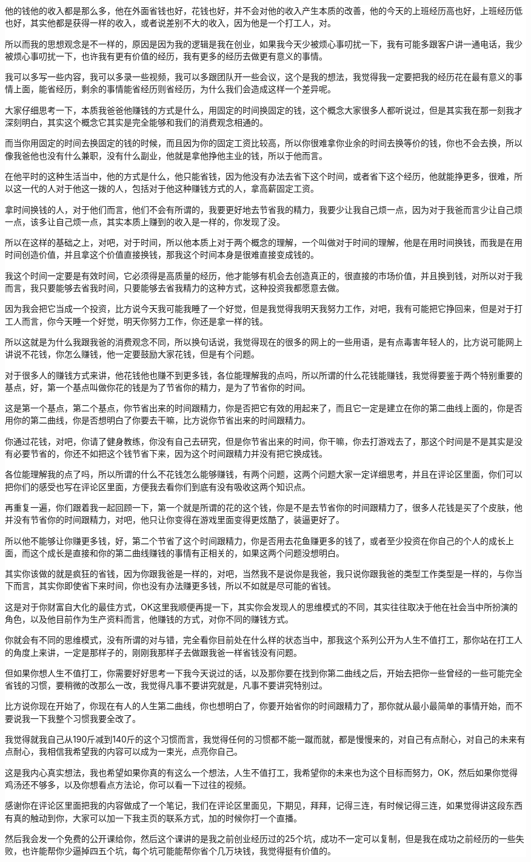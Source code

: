 他的钱他的收入都是那么多，他在外面省钱也好，花钱也好，并不会对他的收入产生本质的改善，他的今天的上班经历高也好，上班经历低也好，其实他都是获得一样的收入，或者说差别不大的收入，因为他是一个打工人，对。

所以而我的思想观念是不一样的，原因是因为我的逻辑是我在创业，如果我今天少被烦心事叨扰一下，我有可能多跟客户讲一通电话，我少被烦心事叨扰一下，也许我有更有价值的经历，我有更多的经历去做更有意义的事情。

我可以多写一些内容，我可以多录一些视频，我可以多跟团队开一些会议，这个是我的想法，我觉得我一定要把我的经历花在最有意义的事情上面，能省经历，剩余的事情能省经历则省经历，为什么我们会造成这样一个差异呢。

大家仔细思考一下，本质我爸爸他赚钱的方式是什么，用固定的时间换固定的钱，这个概念大家很多人都听说过，但是其实我在那一刻我才深刻明白，其实这个概念它其实是完全能够和我们的消费观念相通的。

而当你用固定的时间去换固定的钱的时候，而且因为你的固定工资比较高，所以你很难拿你业余的时间去换等价的钱，你也不会去换，所以像我爸他也没有什么兼职，没有什么副业，他就是拿他挣他主业的钱，所以于他而言。

在他平时的这种生活当中，他的方式是什么，他只能省钱，因为他没有办法去省下这个时间，或者省下这个经历，他就能挣更多，很难，所以这一代的人对于他这一拨的人，包括对于他这种赚钱方式的人，拿高薪固定工资。

拿时间换钱的人，对于他们而言，他们不会有所谓的，我要更好地去节省我的精力，我要少让我自己烦一点，因为对于我爸而言少让自己烦一点，该多让自己烦一点，其实本质上赚到的收入是一样的，你发现了没。

所以在这样的基础之上，对吧，对于时间，所以他本质上对于两个概念的理解，一个叫做对于时间的理解，他是在用时间换钱，而我是在用时间创造价值，并且拿这个价值直接换钱，那我这个时间本身是很难直接变成钱的。

我这个时间一定要是有效时间，它必须得是高质量的经历，他才能够有机会去创造真正的，很直接的市场价值，并且换到钱，对所以对于我而言，我只要能够去省我时间，只要能够去省我精力的这种方式，这种投资我都愿意去做。

因为我会把它当成一个投资，比方说今天我可能我睡了一个好觉，但是我觉得我明天我努力工作，对吧，我有可能把它挣回来，但是对于打工人而言，你今天睡一个好觉，明天你努力工作，你还是拿一样的钱。

所以这就是为什么我跟我爸的消费观念不同，所以换句话说，我觉得现在的很多的网上的一些用语，是有点毒害年轻人的，比方说可能网上讲说不花钱，你怎么赚钱，他一定要鼓励大家花钱，但是有个问题。

对于很多人的赚钱方式来讲，他花钱他也赚不到更多钱，各位能理解我的点吗，所以所谓的什么花钱能赚钱，我觉得要鉴于两个特别重要的基点，好，第一个基点叫做你花的钱是为了节省你的精力，是为了节省你的时间。

这是第一个基点，第二个基点，你节省出来的时间跟精力，你是否把它有效的用起来了，而且它一定是建立在你的第二曲线上面的，你是否用你的第二曲线，你是否想明白了你要去干嘛，比方说你节省出来的时间跟精力。

你通过花钱，对吧，你请了健身教练，你没有自己去研究，但是你节省出来的时间，你干嘛，你去打游戏去了，那这个时间是不是其实是没有必要节省的，你还不如把这个钱节省下来，因为这个时间跟精力并没有把它换成钱。

各位能理解我的点了吗，所以所谓的什么不花钱怎么能够赚钱，有两个问题，这两个问题大家一定详细思考，并且在评论区里面，你们可以把你们的感受也写在评论区里面，方便我去看你们到底有没有吸收这两个知识点。

再重复一遍，你们跟着我一起回顾一下，第一个就是所谓的花的这个钱，你是不是去节省你的时间跟精力了，很多人花钱是买了个皮肤，他并没有节省你的时间跟精力，对吧，他只让你变得在游戏里面变得更炫酷了，装逼更好了。

所以他不能够让你赚更多钱，好，第二个节省了这个时间跟精力，你是否用去花鱼赚更多的钱了，或者至少投资在你自己的个人的成长上面，而这个成长是直接和你的第二曲线赚钱的事情有正相关的，如果这两个问题没想明白。

其实你该做的就是疯狂的省钱，因为你跟我爸是一样的，对吧，当然我不是说你是我爸，我只说你跟我爸的类型工作类型是一样的，与你当下而言，其实你即使省下来时间，你也没有办法赚更多钱，所以不如就是尽可能的省钱。

这是对于你财富自大化的最佳方式，OK这里我顺便再提一下，其实你会发现人的思维模式的不同，其实往往取决于他在社会当中所扮演的角色，以及他目前作为生产资料而言，他赚钱的方式，对你不同的赚钱方式。

你就会有不同的思维模式，没有所谓的对与错，完全看你目前处在什么样的状态当中，那我这个系列公开为人生不值打工，那你站在打工人的角度上来讲，一定是那样子的，刚刚我那样子去做跟我爸一样省钱没有问题。

但如果你想人生不值打工，你需要好好思考一下我今天说过的话，以及那你要在找到你第二曲线之后，开始去把你一些曾经的一些可能完全省钱的习惯，要稍微的改那么一改，我觉得凡事不要讲究就是，凡事不要讲究特别过。

比方说你现在开始了，你现在有人的人生第二曲线，你也想明白了，你要开始省你的时间跟精力了，那你就从最小最简单的事情开始，而不要说我一下我整个习惯我要全改了。

我觉得就我自己从190斤减到140斤的这个习惯而言，我觉得任何的习惯都不能一蹴而就，都是慢慢来的，对自己有点耐心，对自己的未来有点耐心，我相信我希望我的内容可以成为一束光，点亮你自己。

这是我内心真实想法，我也希望如果你真的有这么一个想法，人生不值打工，我希望你的未来也为这个目标而努力，OK，然后如果你觉得鸡汤还不够多，以及你想看点方法论，你可以看一下过往的视频。

感谢你在评论区里面把我的内容做成了一个笔记，我们在评论区里面见，下期见，拜拜，记得三连，有时候记得三连，如果觉得讲这段东西有真的触动到你，大家可以加一下我主页的联系方式，加的时候你打一个直播。

然后我会发一个免费的公开课给你，然后这个课讲的是我之前创业经历过的25个坑，成功不一定可以复制，但是我在成功之前经历的一些失败，也许能帮你少逼掉四五个坑，每个坑可能能帮你省个几万块钱，我觉得挺有价值的。

